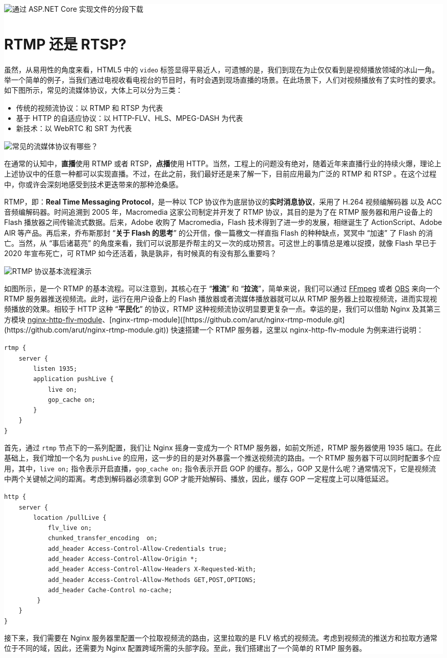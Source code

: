 ![通过 ASP.NET Core 实现文件的分段下载](/posts/前端视频播放技术概览/20230725204019.png)

# RTMP 还是 RTSP?

虽然，从易用性的角度来看，HTML5 中的 `video` 标签显得平易近人，可遗憾的是，我们到现在为止仅仅看到是视频播放领域的冰山一角。举一个简单的例子，当我们通过电视收看电视台的节目时，有时会遇到现场直播的场景。在此场景下，人们对视频播放有了实时性的要求。如下图所示，常见的流媒体协议，大体上可以分为三类：

* 传统的视频流协议：以 RTMP 和 RTSP 为代表
* 基于 HTTP 的自适应协议：以 HTTP-FLV、HLS、MPEG-DASH 为代表
* 新技术：以 WebRTC 和 SRT 为代表

![常见的流媒体协议有哪些？](/posts/前端视频播放技术概览/Streaming-Media.drawio.png)

在通常的认知中，**直播**使用 RTMP 或者 RTSP，**点播**使用 HTTP。当然，工程上的问题没有绝对，随着近年来直播行业的持续火爆，理论上上述协议中的任意一种都可以实现直播。不过，在此之前，我们最好还是来了解一下，目前应用最为广泛的 RTMP 和 RTSP 。在这个过程中，你或许会深刻地感受到技术更迭带来的那种沧桑感。

RTMP，即：**Real Time Messaging Protocol**，是一种以 TCP 协议作为底层协议的**实时消息协议**，采用了 H.264 视频编解码器 以及 ACC 音频编解码器。时间追溯到 2005 年，Macromedia 这家公司制定并开发了 RTMP 协议，其目的是为了在 RTMP 服务器和用户设备上的 Flash 播放器之间传输流式数据。后来，Adobe 收购了 Macromedia，Flash 技术得到了进一步的发展，相继诞生了 ActionScript、Adobe AIR 等产品。再后来，乔布斯那封 “**关于 Flash 的思考**” 的公开信，像一篇檄文一样直指 Flash 的种种缺点，冥冥中 “加速” 了 Flash 的消亡。当然，从 “事后诸葛亮” 的角度来看，我们可以说那是乔帮主的又一次的成功预言。可这世上的事情总是难以捉摸，就像 Flash 早已于 2020 年宣布死亡，可 RTMP 如今还活着，孰是孰非，有时候真的有没有那么重要吗？

![RTMP 协议基本流程演示](/posts/前端视频播放技术概览/RTMP.drawio.png)

如图所示，是一个 RTMP 的基本流程。可以注意到，其核心在于 “**推流**” 和 “**拉流**”，简单来说，我们可以通过 [FFmpeg]([http://ffmpeg.org](http://ffmpeg.org/)/) 或者 [OBS]([https://obsproject.com](https://obsproject.com/)/) 来向一个 RTMP 服务器推送视频流。此时，运行在用户设备上的 Flash 播放器或者流媒体播放器就可以从 RTMP 服务器上拉取视频流，进而实现视频播放的效果。相较于 HTTP 这种 “**平民化**” 的协议，RTMP 这种视频流协议明显要更复杂一点。幸运的是，我们可以借助 Nginx 及其第三方模块 [nginx-http-flv-module]([https://github.com/winshining/nginx-http-flv-module](https://github.com/winshining/nginx-http-flv-module))、[nginx-rtmp-module]([https://github.com/arut/nginx-rtmp-module.git](https://github.com/arut/nginx-rtmp-module.git)) 快速搭建一个 RTMP 服务器，这里以 nginx-http-flv-module 为例来进行说明：

```nginx
rtmp {
    server {
        listen 1935;
        application pushLive {
            live on;
            gop_cache on;
        }
    }
}
```

首先，通过 `rtmp` 节点下的一系列配置，我们让 Nginx 摇身一变成为一个 RTMP 服务器，如前文所述，RTMP 服务器使用 1935 端口。在此基础上，我们增加一个名为 `pushLive` 的应用，这一步的目的是对外暴露一个推送视频流的路由。一个 RTMP 服务器下可以同时配置多个应用，其中，`live on;` 指令表示开启直播，`gop_cache on;` 指令表示开启 GOP 的缓存。那么，GOP 又是什么呢？通常情况下，它是视频流中两个关键帧之间的距离。考虑到解码器必须拿到 GOP 才能开始解码、播放，因此，缓存 GOP 一定程度上可以降低延迟。

```nginx
http {
    server {
        location /pullLive {
            flv_live on;
            chunked_transfer_encoding  on;
            add_header Access-Control-Allow-Credentials true;
            add_header Access-Control-Allow-Origin *;
            add_header Access-Control-Allow-Headers X-Requested-With;
            add_header Access-Control-Allow-Methods GET,POST,OPTIONS;
            add_header Cache-Control no-cache;
         }
    }
}
```
接下来，我们需要在 Nginx 服务器里配置一个拉取视频流的路由，这里拉取的是 FLV 格式的视频流。考虑到视频流的推送方和拉取方通常位于不同的域，因此，还需要为 Nginx 配置跨域所需的头部字段。至此，我们搭建出了一个简单的 RTMP 服务器。
